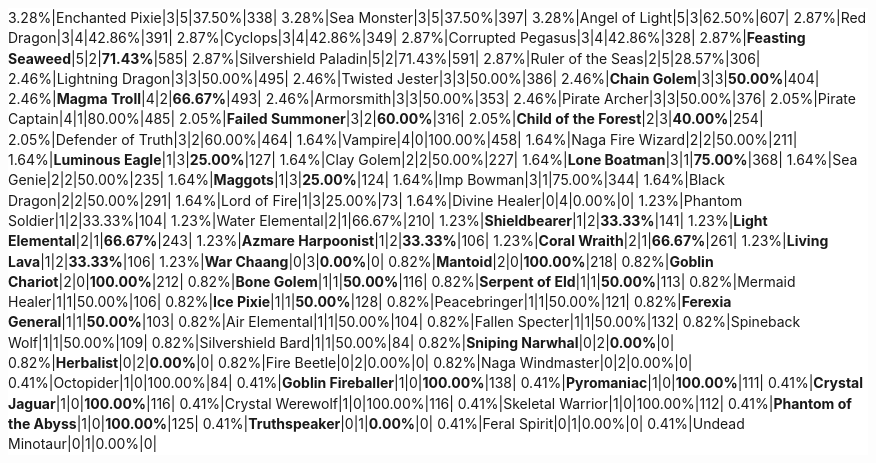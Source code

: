 3.28%|Enchanted Pixie|3|5|37.50%|338|
3.28%|Sea Monster|3|5|37.50%|397|
3.28%|Angel of Light|5|3|62.50%|607|
2.87%|Red Dragon|3|4|42.86%|391|
2.87%|Cyclops|3|4|42.86%|349|
2.87%|Corrupted Pegasus|3|4|42.86%|328|
2.87%|**Feasting Seaweed**|5|2|**71.43%**|585|
2.87%|Silvershield Paladin|5|2|71.43%|591|
2.87%|Ruler of the Seas|2|5|28.57%|306|
2.46%|Lightning Dragon|3|3|50.00%|495|
2.46%|Twisted Jester|3|3|50.00%|386|
2.46%|**Chain Golem**|3|3|**50.00%**|404|
2.46%|**Magma Troll**|4|2|**66.67%**|493|
2.46%|Armorsmith|3|3|50.00%|353|
2.46%|Pirate Archer|3|3|50.00%|376|
2.05%|Pirate Captain|4|1|80.00%|485|
2.05%|**Failed Summoner**|3|2|**60.00%**|316|
2.05%|**Child of the Forest**|2|3|**40.00%**|254|
2.05%|Defender of Truth|3|2|60.00%|464|
1.64%|Vampire|4|0|100.00%|458|
1.64%|Naga Fire Wizard|2|2|50.00%|211|
1.64%|**Luminous Eagle**|1|3|**25.00%**|127|
1.64%|Clay Golem|2|2|50.00%|227|
1.64%|**Lone Boatman**|3|1|**75.00%**|368|
1.64%|Sea Genie|2|2|50.00%|235|
1.64%|**Maggots**|1|3|**25.00%**|124|
1.64%|Imp Bowman|3|1|75.00%|344|
1.64%|Black Dragon|2|2|50.00%|291|
1.64%|Lord of Fire|1|3|25.00%|73|
1.64%|Divine Healer|0|4|0.00%|0|
1.23%|Phantom Soldier|1|2|33.33%|104|
1.23%|Water Elemental|2|1|66.67%|210|
1.23%|**Shieldbearer**|1|2|**33.33%**|141|
1.23%|**Light Elemental**|2|1|**66.67%**|243|
1.23%|**Azmare Harpoonist**|1|2|**33.33%**|106|
1.23%|**Coral Wraith**|2|1|**66.67%**|261|
1.23%|**Living Lava**|1|2|**33.33%**|106|
1.23%|**War Chaang**|0|3|**0.00%**|0|
0.82%|**Mantoid**|2|0|**100.00%**|218|
0.82%|**Goblin Chariot**|2|0|**100.00%**|212|
0.82%|**Bone Golem**|1|1|**50.00%**|116|
0.82%|**Serpent of Eld**|1|1|**50.00%**|113|
0.82%|Mermaid Healer|1|1|50.00%|106|
0.82%|**Ice Pixie**|1|1|**50.00%**|128|
0.82%|Peacebringer|1|1|50.00%|121|
0.82%|**Ferexia General**|1|1|**50.00%**|103|
0.82%|Air Elemental|1|1|50.00%|104|
0.82%|Fallen Specter|1|1|50.00%|132|
0.82%|Spineback Wolf|1|1|50.00%|109|
0.82%|Silvershield Bard|1|1|50.00%|84|
0.82%|**Sniping Narwhal**|0|2|**0.00%**|0|
0.82%|**Herbalist**|0|2|**0.00%**|0|
0.82%|Fire Beetle|0|2|0.00%|0|
0.82%|Naga Windmaster|0|2|0.00%|0|
0.41%|Octopider|1|0|100.00%|84|
0.41%|**Goblin Fireballer**|1|0|**100.00%**|138|
0.41%|**Pyromaniac**|1|0|**100.00%**|111|
0.41%|**Crystal Jaguar**|1|0|**100.00%**|116|
0.41%|Crystal Werewolf|1|0|100.00%|116|
0.41%|Skeletal Warrior|1|0|100.00%|112|
0.41%|**Phantom of the Abyss**|1|0|**100.00%**|125|
0.41%|**Truthspeaker**|0|1|**0.00%**|0|
0.41%|Feral Spirit|0|1|0.00%|0|
0.41%|Undead Minotaur|0|1|0.00%|0|